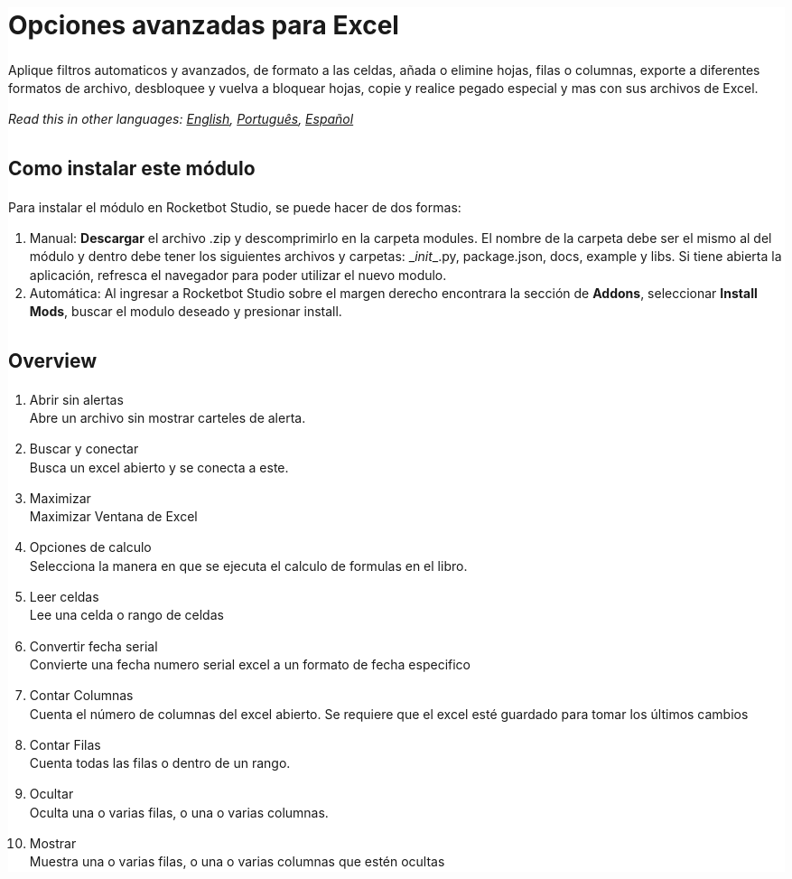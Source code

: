 



# Opciones avanzadas para Excel
  
Aplique filtros automaticos y avanzados, de formato a las celdas, añada o elimine hojas, filas o columnas, exporte a diferentes formatos de archivo, desbloquee y vuelva a bloquear hojas, copie y realice pegado especial y mas con sus archivos de Excel.   

*Read this in other languages: [English](README.md), [Português](README.pr.md), [Español](README.es.md)*

## Como instalar este módulo
  
Para instalar el módulo en Rocketbot Studio, se puede hacer de dos formas:
1. Manual: __Descargar__ el archivo .zip y descomprimirlo en la carpeta modules. El nombre de la carpeta debe ser el mismo al del módulo y dentro debe tener los siguientes archivos y carpetas: \__init__.py, package.json, docs, example y libs. Si tiene abierta la aplicación, refresca el navegador para poder utilizar el nuevo modulo.
2. Automática: Al ingresar a Rocketbot Studio sobre el margen derecho encontrara la sección de **Addons**, seleccionar **Install Mods**, buscar el modulo deseado y presionar install.  


## Overview


1. Abrir sin alertas  
Abre un archivo sin mostrar carteles de alerta.

2. Buscar y conectar  
Busca un excel abierto y se conecta a este.

3. Maximizar  
Maximizar Ventana de Excel

4. Opciones de calculo  
Selecciona la manera en que se ejecuta el calculo de formulas en el libro.

5. Leer celdas  
Lee una celda o rango de celdas

6. Convertir fecha serial  
Convierte una fecha numero serial excel a un formato de fecha especifico

7. Contar Columnas  
Cuenta el número de columnas del excel abierto. Se requiere que el excel esté guardado para tomar los últimos cambios

8. Contar Filas  
Cuenta todas las filas o dentro de un rango.

9. Ocultar  
Oculta una o varias filas, o una o varias columnas.

10. Mostrar  
Muestra una o varias filas, o una o varias columnas que estén ocultas
